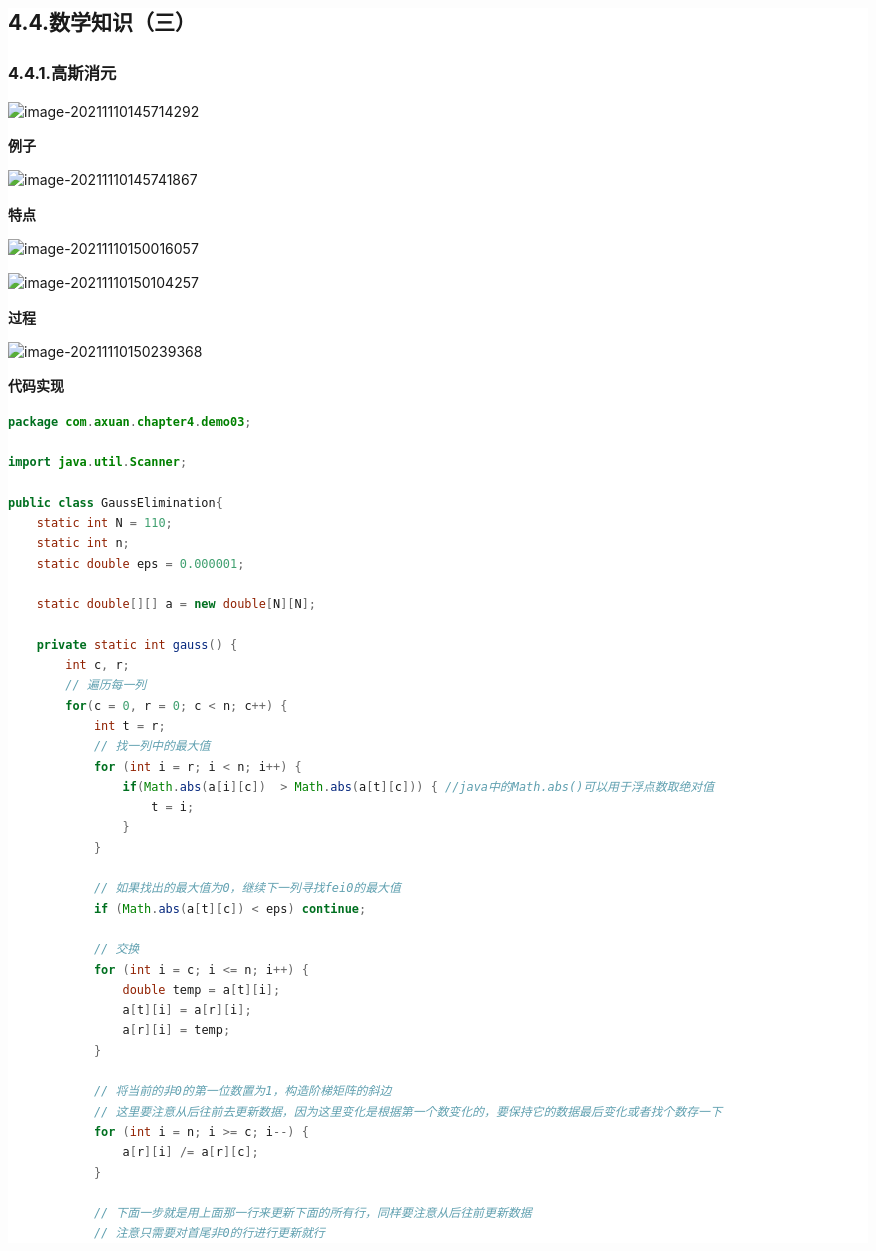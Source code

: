 ## 4.4.数学知识（三）

### 4.4.1.高斯消元

![image-20211110145714292](https://moon-axuan.oss-cn-beijing.aliyuncs.com/axuan/images/typora/image-20211110145714292.png)

**例子**

![image-20211110145741867](https://moon-axuan.oss-cn-beijing.aliyuncs.com/axuan/images/typora/image-20211110145741867.png)

**特点**

![image-20211110150016057](https://moon-axuan.oss-cn-beijing.aliyuncs.com/axuan/images/typora/image-20211110150016057.png)

![image-20211110150104257](https://moon-axuan.oss-cn-beijing.aliyuncs.com/axuan/images/typora/image-20211110150104257.png)

**过程**

![image-20211110150239368](https://moon-axuan.oss-cn-beijing.aliyuncs.com/axuan/images/typora/image-20211110150239368.png)

**代码实现**

```java
package com.axuan.chapter4.demo03;

import java.util.Scanner;

public class GaussElimination{
    static int N = 110;
    static int n;
    static double eps = 0.000001;

    static double[][] a = new double[N][N];

    private static int gauss() {
        int c, r;
        // 遍历每一列
        for(c = 0, r = 0; c < n; c++) {
            int t = r;
            // 找一列中的最大值
            for (int i = r; i < n; i++) {
                if(Math.abs(a[i][c])  > Math.abs(a[t][c])) { //java中的Math.abs()可以用于浮点数取绝对值
                    t = i;
                } 
            }
            
            // 如果找出的最大值为0，继续下一列寻找fei0的最大值
            if (Math.abs(a[t][c]) < eps) continue;

            // 交换
            for (int i = c; i <= n; i++) {
                double temp = a[t][i];
                a[t][i] = a[r][i];
                a[r][i] = temp;
            }

            // 将当前的非0的第一位数置为1，构造阶梯矩阵的斜边
            // 这里要注意从后往前去更新数据，因为这里变化是根据第一个数变化的，要保持它的数据最后变化或者找个数存一下
            for (int i = n; i >= c; i--) {
                a[r][i] /= a[r][c];
            }

            // 下面一步就是用上面那一行来更新下面的所有行，同样要注意从后往前更新数据
            // 注意只需要对首尾非0的行进行更新就行
```